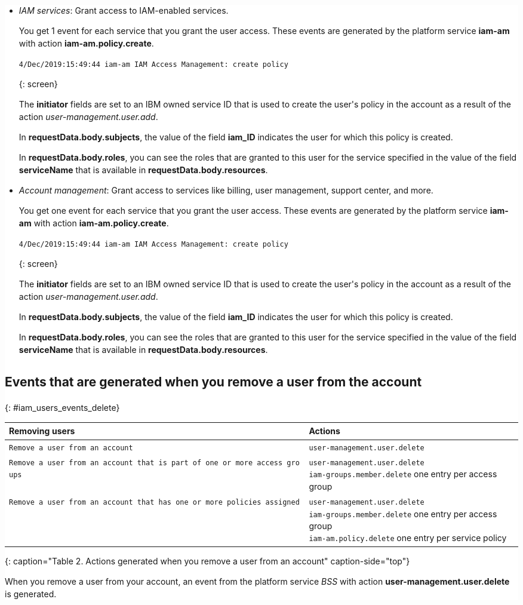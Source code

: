 * *IAM services*: Grant access to IAM-enabled services.

    You get 1 event for each service that you grant the user access. These events are generated by the platform service **iam-am** with action **iam-am.policy.create**.

    ```
    4/Dec/2019:15:49:44 iam-am IAM Access Management: create policy   
    ```
    {: screen}

    The **initiator** fields are set to an IBM owned service ID that is used to create the user's policy in the account as a result of the action *user-management.user.add*.

    In **requestData.body.subjects**, the value of the field **iam_ID** indicates the user for which this policy is created.

    In **requestData.body.roles**, you can see the roles that are granted to this user for the service specified in the value of the field **serviceName** that is available in **requestData.body.resources**.

* *Account management*: Grant access to services like billing, user management, support center, and more.

    You get one event for each service that you grant the user access. These events are generated by the platform service **iam-am** with action **iam-am.policy.create**.

    ```
    4/Dec/2019:15:49:44 iam-am IAM Access Management: create policy  
    ```
    {: screen}

    The **initiator** fields are set to an IBM owned service ID that is used to create the user's policy in the account as a result of the action *user-management.user.add*.

    In **requestData.body.subjects**, the value of the field **iam_ID** indicates the user for which this policy is created.

    In **requestData.body.roles**, you can see the roles that are granted to this user for the service specified in the value of the field **serviceName** that is available in **requestData.body.resources**.


## Events that are generated when you remove a user from the account
{: #iam_users_events_delete}


| Removing users                                                                     | Actions                                        |
|:-----------------------------------------------------------------------------------|:-----------------------------------------------|
| `Remove a user from an account`                                                    | `user-management.user.delete` |
| `Remove a user from an account that is part of one or more access groups`          | `user-management.user.delete` </br>`iam-groups.member.delete` one entry per access group  | 
| `Remove a user from an account that has one or more policies assigned`             | `user-management.user.delete` </br>`iam-groups.member.delete` one entry per access group  </br>`iam-am.policy.delete` one entry per service policy  | 
{: caption="Table 2. Actions generated when you remove a user from an account" caption-side="top"} 


When you remove a user from your account, an event from the platform service *BSS* with action **user-management.user.delete** is generated.
